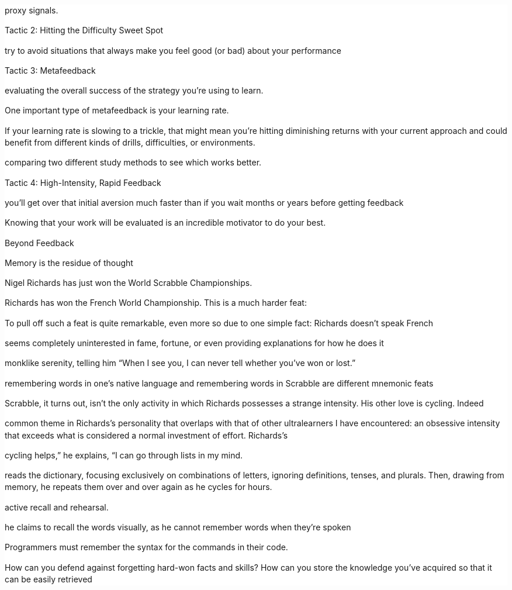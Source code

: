 proxy signals.

Tactic 2: Hitting the Difficulty Sweet Spot

try to avoid situations that always make you feel good (or bad) about your performance

Tactic 3: Metafeedback

evaluating the overall success of the strategy you’re using to learn.

One important type of metafeedback is your learning rate.

If your learning rate is slowing to a trickle, that might mean you’re hitting diminishing returns with your current approach and could benefit from different kinds of drills, difficulties, or environments.

comparing two different study methods to see which works better.

Tactic 4: High-Intensity, Rapid Feedback

you’ll get over that initial aversion much faster than if you wait months or years before getting feedback

Knowing that your work will be evaluated is an incredible motivator to do your best.

Beyond Feedback

Memory is the residue of thought

Nigel Richards has just won the World Scrabble Championships.

Richards has won the French World Championship. This is a much harder feat:

To pull off such a feat is quite remarkable, even more so due to one simple fact: Richards doesn’t speak French

seems completely uninterested in fame, fortune, or even providing explanations for how he does it

monklike serenity, telling him “When I see you, I can never tell whether you’ve won or lost.”

remembering words in one’s native language and remembering words in Scrabble are different mnemonic feats

Scrabble, it turns out, isn’t the only activity in which Richards possesses a strange intensity. His other love is cycling. Indeed

common theme in Richards’s personality that overlaps with that of other ultralearners I have encountered: an obsessive intensity that exceeds what is considered a normal investment of effort. Richards’s

cycling helps,” he explains, “I can go through lists in my mind.

reads the dictionary, focusing exclusively on combinations of letters, ignoring definitions, tenses, and plurals. Then, drawing from memory, he repeats them over and over again as he cycles for hours.

active recall and rehearsal.

he claims to recall the words visually, as he cannot remember words when they’re spoken

Programmers must remember the syntax for the commands in their code.

How can you defend against forgetting hard-won facts and skills? How can you store the knowledge you’ve acquired so that it can be easily retrieved

